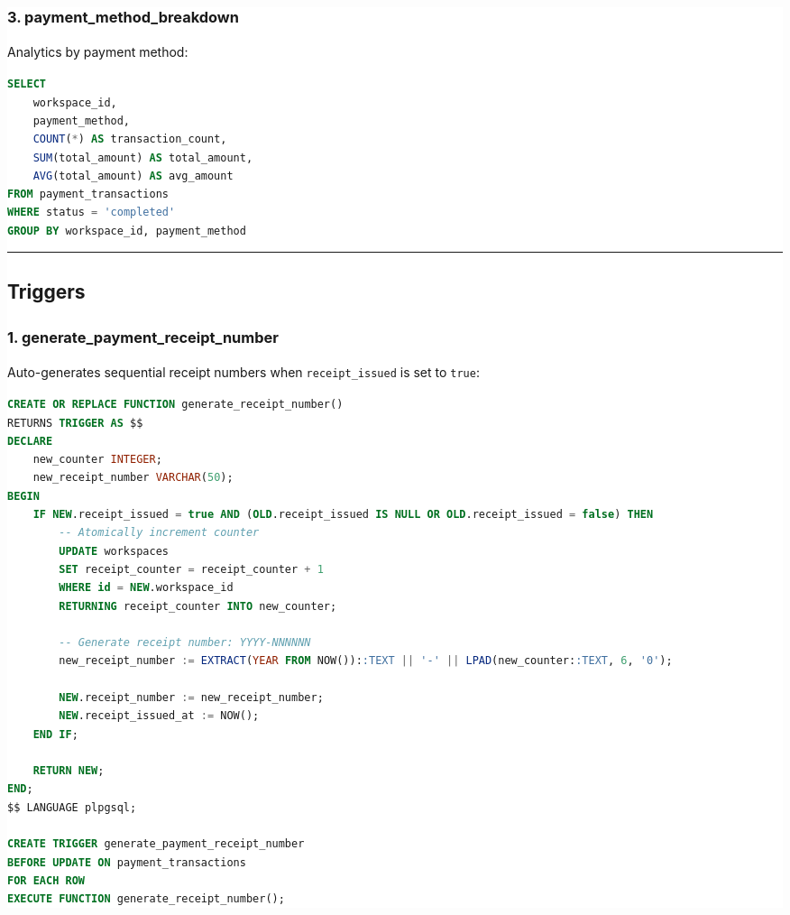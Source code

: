 ### 3. payment_method_breakdown

Analytics by payment method:

```sql
SELECT
    workspace_id,
    payment_method,
    COUNT(*) AS transaction_count,
    SUM(total_amount) AS total_amount,
    AVG(total_amount) AS avg_amount
FROM payment_transactions
WHERE status = 'completed'
GROUP BY workspace_id, payment_method
```

---

## Triggers

### 1. generate_payment_receipt_number

Auto-generates sequential receipt numbers when `receipt_issued` is set to `true`:

```sql
CREATE OR REPLACE FUNCTION generate_receipt_number()
RETURNS TRIGGER AS $$
DECLARE
    new_counter INTEGER;
    new_receipt_number VARCHAR(50);
BEGIN
    IF NEW.receipt_issued = true AND (OLD.receipt_issued IS NULL OR OLD.receipt_issued = false) THEN
        -- Atomically increment counter
        UPDATE workspaces
        SET receipt_counter = receipt_counter + 1
        WHERE id = NEW.workspace_id
        RETURNING receipt_counter INTO new_counter;

        -- Generate receipt number: YYYY-NNNNNN
        new_receipt_number := EXTRACT(YEAR FROM NOW())::TEXT || '-' || LPAD(new_counter::TEXT, 6, '0');

        NEW.receipt_number := new_receipt_number;
        NEW.receipt_issued_at := NOW();
    END IF;

    RETURN NEW;
END;
$$ LANGUAGE plpgsql;

CREATE TRIGGER generate_payment_receipt_number
BEFORE UPDATE ON payment_transactions
FOR EACH ROW
EXECUTE FUNCTION generate_receipt_number();
```
